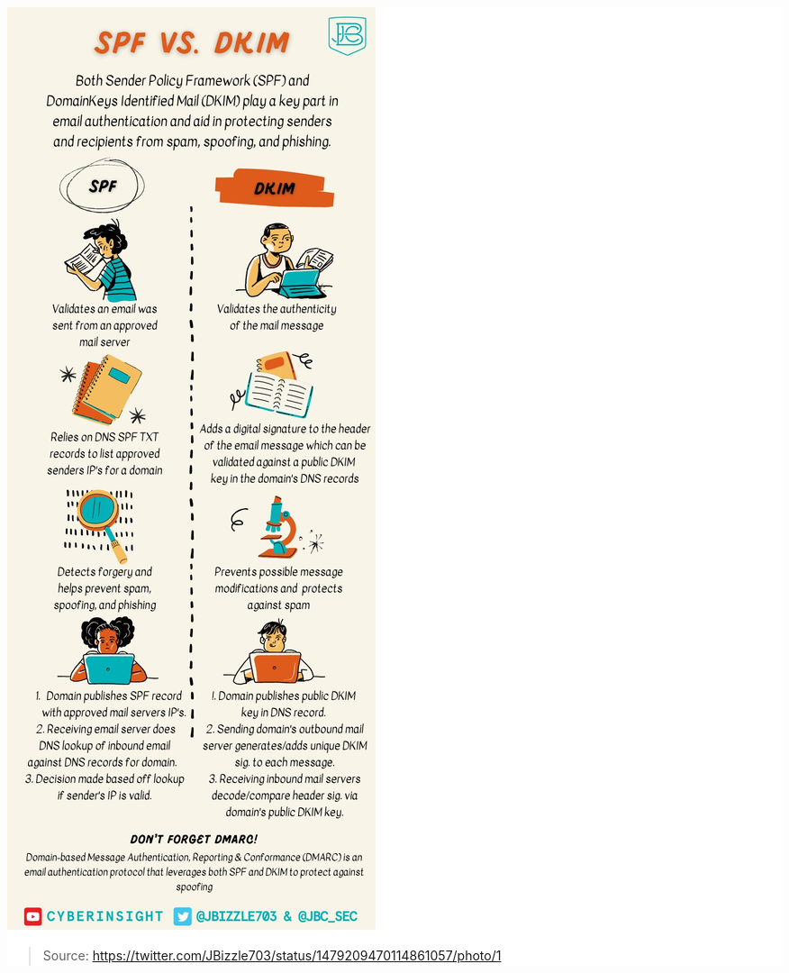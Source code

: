 ![SPF_DKIM_DMARC](./Images/FIc1FKwXIAQiBPj.jpg)

> Source: https://twitter.com/JBizzle703/status/1479209470114861057/photo/1
